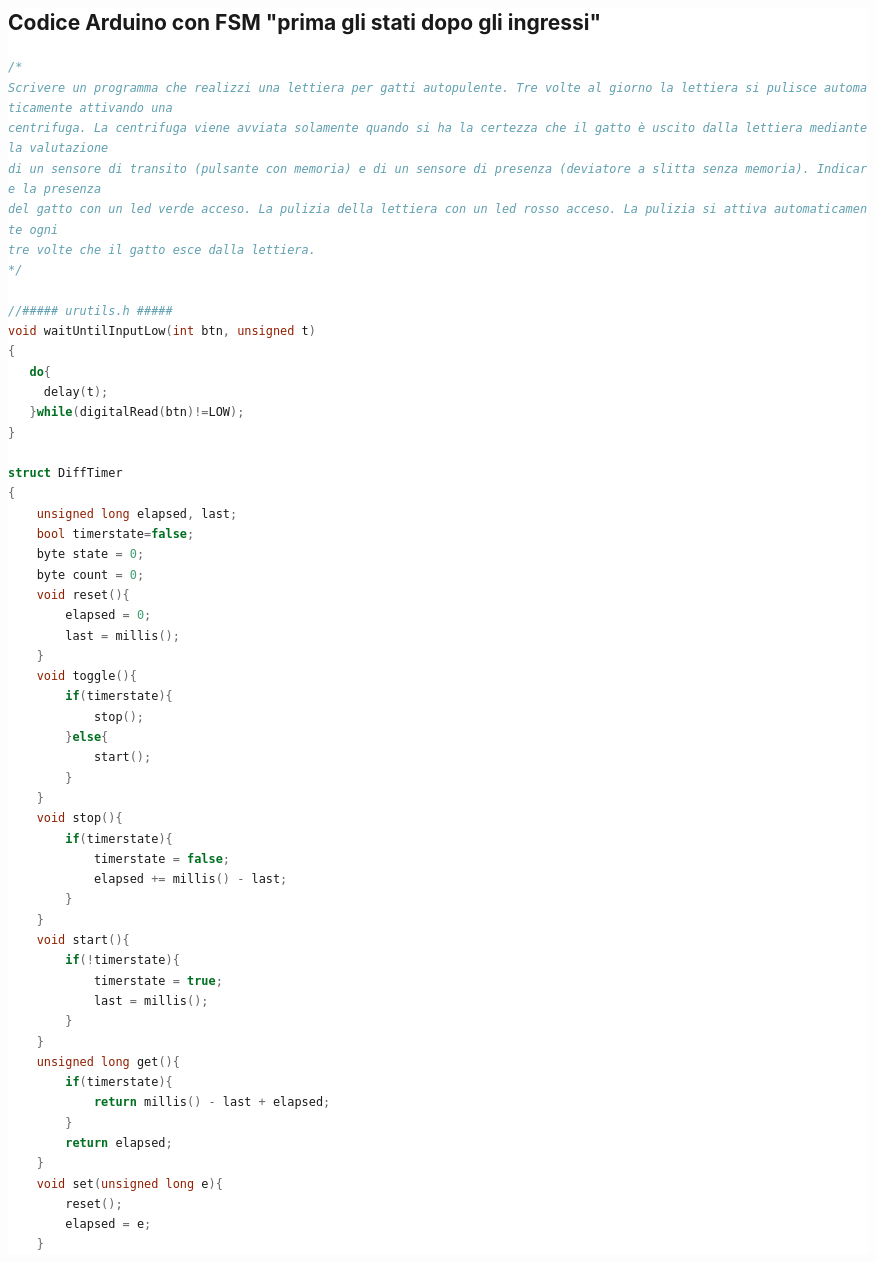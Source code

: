 ## **Codice Arduino con FSM "prima gli stati dopo gli ingressi"**

```C++
/*
Scrivere un programma che realizzi una lettiera per gatti autopulente. Tre volte al giorno la lettiera si pulisce automaticamente attivando una 
centrifuga. La centrifuga viene avviata solamente quando si ha la certezza che il gatto è uscito dalla lettiera mediante la valutazione 
di un sensore di transito (pulsante con memoria) e di un sensore di presenza (deviatore a slitta senza memoria). Indicare la presenza 
del gatto con un led verde acceso. La pulizia della lettiera con un led rosso acceso. La pulizia si attiva automaticamente ogni 
tre volte che il gatto esce dalla lettiera.
*/
 
//##### urutils.h #####
void waitUntilInputLow(int btn, unsigned t)
{
   do{
	 delay(t);
   }while(digitalRead(btn)!=LOW);
}

struct DiffTimer
{
	unsigned long elapsed, last;
	bool timerstate=false;
	byte state = 0;
	byte count = 0;
	void reset(){
		elapsed = 0;
		last = millis();
	}
	void toggle(){
		if(timerstate){
    	    stop();
		}else{
			start();
		}	
	}
	void stop(){
		if(timerstate){
			timerstate = false;
    	    elapsed += millis() - last;
		}	
	}
	void start(){
		if(!timerstate){
			timerstate = true;
			last = millis();
		}
	}
	unsigned long get(){
		if(timerstate){
			return millis() - last + elapsed;
		}
		return elapsed;
	}
	void set(unsigned long e){
		reset();
		elapsed = e;
	}
```